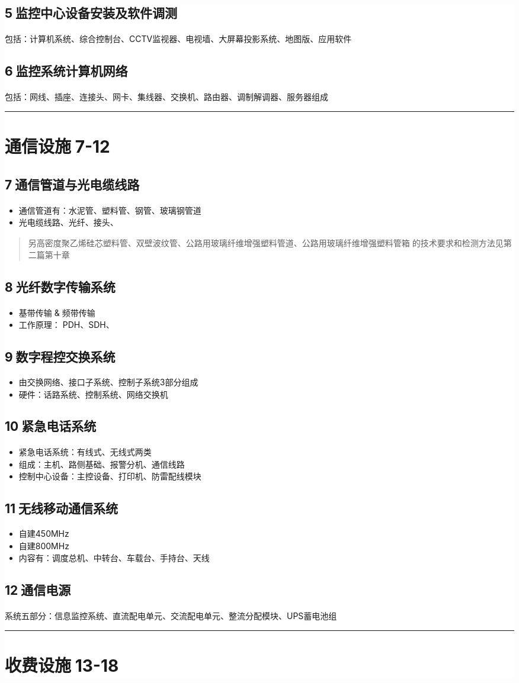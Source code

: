 ## 5 监控中心设备安装及软件调测

包括：计算机系统、综合控制台、CCTV监视器、电视墙、大屏幕投影系统、地图版、应用软件

## 6 监控系统计算机网络

包括：网线、插座、连接头、网卡、集线器、交换机、路由器、调制解调器、服务器组成

---

# 通信设施 7-12

## 7 通信管道与光电缆线路

* 通信管道有：水泥管、塑料管、钢管、玻璃钢管道
* 光电缆线路、光纤、接头、

> 另高密度聚乙烯硅芯塑料管、双壁波纹管、公路用玻璃纤维增强塑料管道、公路用玻璃纤维增强塑料管箱 的技术要求和检测方法见第二篇第十章

## 8 光纤数字传输系统

* 基带传输 & 频带传输
* 工作原理： PDH、SDH、

## 9 数字程控交换系统

* 由交换网络、接口子系统、控制子系统3部分组成
* 硬件：话路系统、控制系统、网络交换机

## 10 紧急电话系统

* 紧急电话系统：有线式、无线式两类
* 组成：主机、路侧基础、报警分机、通信线路
* 控制中心设备：主控设备、打印机、防雷配线模块

## 11 无线移动通信系统

* 自建450MHz
* 自建800MHz
* 内容有：调度总机、中转台、车载台、手持台、天线

## 12 通信电源

系统五部分：信息监控系统、直流配电单元、交流配电单元、整流分配模块、UPS蓄电池组

----

# 收费设施 13-18
